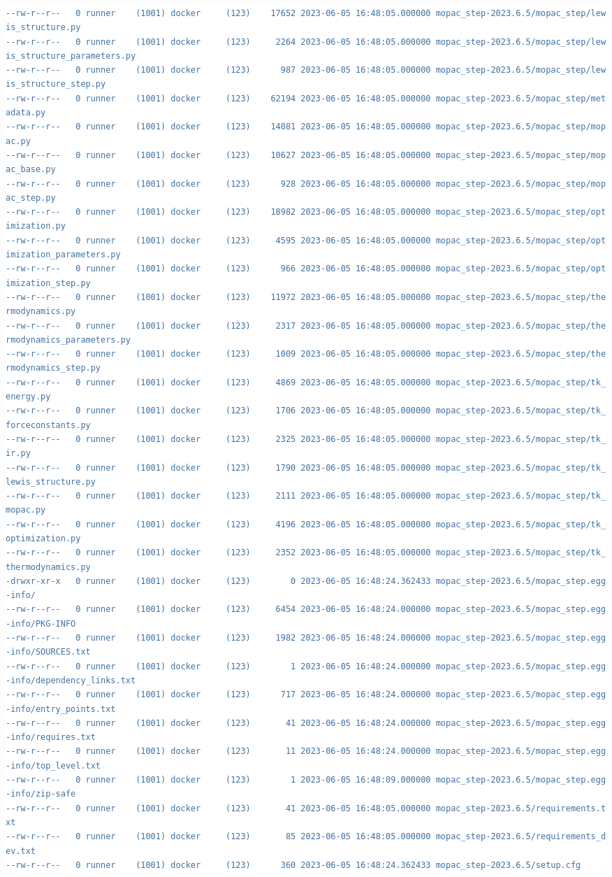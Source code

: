 ```diff
--rw-r--r--   0 runner    (1001) docker     (123)    17652 2023-06-05 16:48:05.000000 mopac_step-2023.6.5/mopac_step/lewis_structure.py
--rw-r--r--   0 runner    (1001) docker     (123)     2264 2023-06-05 16:48:05.000000 mopac_step-2023.6.5/mopac_step/lewis_structure_parameters.py
--rw-r--r--   0 runner    (1001) docker     (123)      987 2023-06-05 16:48:05.000000 mopac_step-2023.6.5/mopac_step/lewis_structure_step.py
--rw-r--r--   0 runner    (1001) docker     (123)    62194 2023-06-05 16:48:05.000000 mopac_step-2023.6.5/mopac_step/metadata.py
--rw-r--r--   0 runner    (1001) docker     (123)    14081 2023-06-05 16:48:05.000000 mopac_step-2023.6.5/mopac_step/mopac.py
--rw-r--r--   0 runner    (1001) docker     (123)    10627 2023-06-05 16:48:05.000000 mopac_step-2023.6.5/mopac_step/mopac_base.py
--rw-r--r--   0 runner    (1001) docker     (123)      928 2023-06-05 16:48:05.000000 mopac_step-2023.6.5/mopac_step/mopac_step.py
--rw-r--r--   0 runner    (1001) docker     (123)    18982 2023-06-05 16:48:05.000000 mopac_step-2023.6.5/mopac_step/optimization.py
--rw-r--r--   0 runner    (1001) docker     (123)     4595 2023-06-05 16:48:05.000000 mopac_step-2023.6.5/mopac_step/optimization_parameters.py
--rw-r--r--   0 runner    (1001) docker     (123)      966 2023-06-05 16:48:05.000000 mopac_step-2023.6.5/mopac_step/optimization_step.py
--rw-r--r--   0 runner    (1001) docker     (123)    11972 2023-06-05 16:48:05.000000 mopac_step-2023.6.5/mopac_step/thermodynamics.py
--rw-r--r--   0 runner    (1001) docker     (123)     2317 2023-06-05 16:48:05.000000 mopac_step-2023.6.5/mopac_step/thermodynamics_parameters.py
--rw-r--r--   0 runner    (1001) docker     (123)     1009 2023-06-05 16:48:05.000000 mopac_step-2023.6.5/mopac_step/thermodynamics_step.py
--rw-r--r--   0 runner    (1001) docker     (123)     4869 2023-06-05 16:48:05.000000 mopac_step-2023.6.5/mopac_step/tk_energy.py
--rw-r--r--   0 runner    (1001) docker     (123)     1706 2023-06-05 16:48:05.000000 mopac_step-2023.6.5/mopac_step/tk_forceconstants.py
--rw-r--r--   0 runner    (1001) docker     (123)     2325 2023-06-05 16:48:05.000000 mopac_step-2023.6.5/mopac_step/tk_ir.py
--rw-r--r--   0 runner    (1001) docker     (123)     1790 2023-06-05 16:48:05.000000 mopac_step-2023.6.5/mopac_step/tk_lewis_structure.py
--rw-r--r--   0 runner    (1001) docker     (123)     2111 2023-06-05 16:48:05.000000 mopac_step-2023.6.5/mopac_step/tk_mopac.py
--rw-r--r--   0 runner    (1001) docker     (123)     4196 2023-06-05 16:48:05.000000 mopac_step-2023.6.5/mopac_step/tk_optimization.py
--rw-r--r--   0 runner    (1001) docker     (123)     2352 2023-06-05 16:48:05.000000 mopac_step-2023.6.5/mopac_step/tk_thermodynamics.py
-drwxr-xr-x   0 runner    (1001) docker     (123)        0 2023-06-05 16:48:24.362433 mopac_step-2023.6.5/mopac_step.egg-info/
--rw-r--r--   0 runner    (1001) docker     (123)     6454 2023-06-05 16:48:24.000000 mopac_step-2023.6.5/mopac_step.egg-info/PKG-INFO
--rw-r--r--   0 runner    (1001) docker     (123)     1982 2023-06-05 16:48:24.000000 mopac_step-2023.6.5/mopac_step.egg-info/SOURCES.txt
--rw-r--r--   0 runner    (1001) docker     (123)        1 2023-06-05 16:48:24.000000 mopac_step-2023.6.5/mopac_step.egg-info/dependency_links.txt
--rw-r--r--   0 runner    (1001) docker     (123)      717 2023-06-05 16:48:24.000000 mopac_step-2023.6.5/mopac_step.egg-info/entry_points.txt
--rw-r--r--   0 runner    (1001) docker     (123)       41 2023-06-05 16:48:24.000000 mopac_step-2023.6.5/mopac_step.egg-info/requires.txt
--rw-r--r--   0 runner    (1001) docker     (123)       11 2023-06-05 16:48:24.000000 mopac_step-2023.6.5/mopac_step.egg-info/top_level.txt
--rw-r--r--   0 runner    (1001) docker     (123)        1 2023-06-05 16:48:09.000000 mopac_step-2023.6.5/mopac_step.egg-info/zip-safe
--rw-r--r--   0 runner    (1001) docker     (123)       41 2023-06-05 16:48:05.000000 mopac_step-2023.6.5/requirements.txt
--rw-r--r--   0 runner    (1001) docker     (123)       85 2023-06-05 16:48:05.000000 mopac_step-2023.6.5/requirements_dev.txt
--rw-r--r--   0 runner    (1001) docker     (123)      360 2023-06-05 16:48:24.362433 mopac_step-2023.6.5/setup.cfg
```